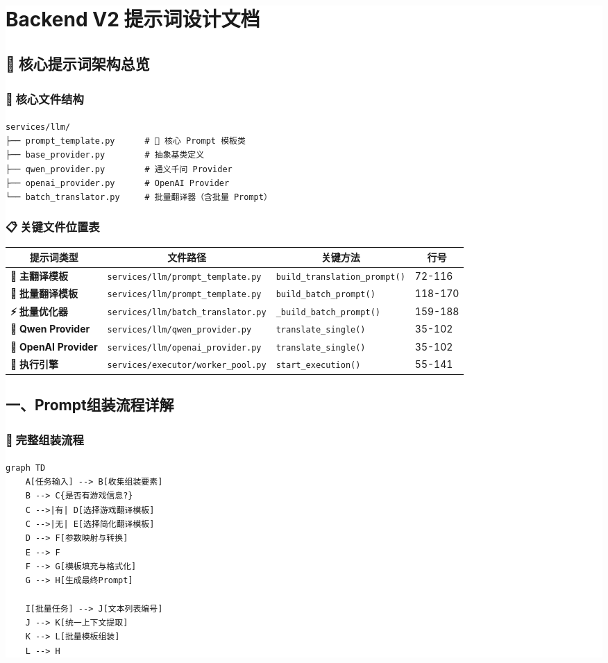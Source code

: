 # Backend V2 提示词设计文档

## 🚀 核心提示词架构总览

### 📁 核心文件结构

```
services/llm/
├── prompt_template.py      # 🎯 核心 Prompt 模板类
├── base_provider.py        # 抽象基类定义
├── qwen_provider.py        # 通义千问 Provider
├── openai_provider.py      # OpenAI Provider
└── batch_translator.py     # 批量翻译器（含批量 Prompt）
```

### 📋 关键文件位置表

| 提示词类型 | 文件路径 | 关键方法 | 行号 |
|-----------|----------|----------|------|
| **🎯 主翻译模板** | `services/llm/prompt_template.py` | `build_translation_prompt()` | 72-116 |
| **📝 批量翻译模板** | `services/llm/prompt_template.py` | `build_batch_prompt()` | 118-170 |
| **⚡ 批量优化器** | `services/llm/batch_translator.py` | `_build_batch_prompt()` | 159-188 |
| **🔧 Qwen Provider** | `services/llm/qwen_provider.py` | `translate_single()` | 35-102 |
| **🔧 OpenAI Provider** | `services/llm/openai_provider.py` | `translate_single()` | 35-102 |
| **🚀 执行引擎** | `services/executor/worker_pool.py` | `start_execution()` | 55-141 |

## 一、Prompt组装流程详解

### 🔄 完整组装流程

```mermaid
graph TD
    A[任务输入] --> B[收集组装要素]
    B --> C{是否有游戏信息?}
    C -->|有| D[选择游戏翻译模板]
    C -->|无| E[选择简化翻译模板]
    D --> F[参数映射与转换]
    E --> F
    F --> G[模板填充与格式化]
    G --> H[生成最终Prompt]

    I[批量任务] --> J[文本列表编号]
    J --> K[统一上下文提取]
    K --> L[批量模板组装]
    L --> H
```
